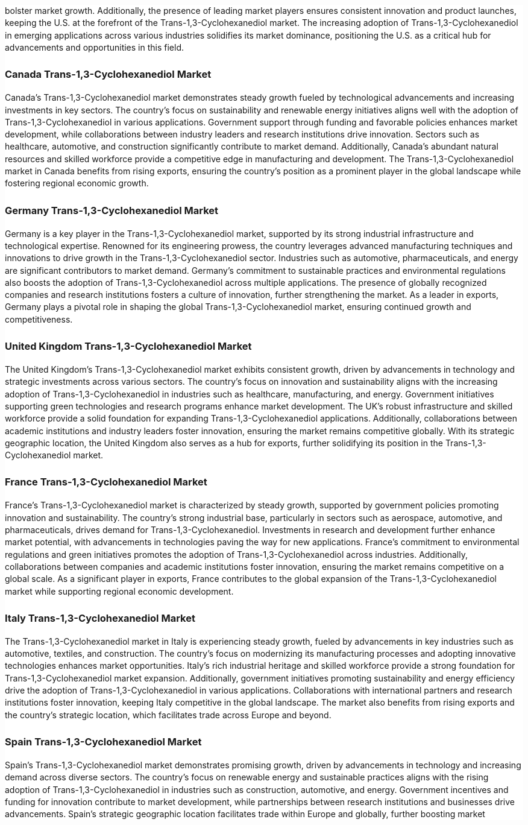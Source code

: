 bolster market growth. Additionally, the presence of leading market players ensures consistent innovation and product launches, keeping the U.S. at the forefront of the Trans-1,3-Cyclohexanediol market. The increasing adoption of Trans-1,3-Cyclohexanediol in emerging applications across various industries solidifies its market dominance, positioning the U.S. as a critical hub for advancements and opportunities in this field.</p><h3>Canada Trans-1,3-Cyclohexanediol Market</h3><p>Canada&rsquo;s Trans-1,3-Cyclohexanediol market demonstrates steady growth fueled by technological advancements and increasing investments in key sectors. The country&rsquo;s focus on sustainability and renewable energy initiatives aligns well with the adoption of Trans-1,3-Cyclohexanediol in various applications. Government support through funding and favorable policies enhances market development, while collaborations between industry leaders and research institutions drive innovation. Sectors such as healthcare, automotive, and construction significantly contribute to market demand. Additionally, Canada&rsquo;s abundant natural resources and skilled workforce provide a competitive edge in manufacturing and development. The Trans-1,3-Cyclohexanediol market in Canada benefits from rising exports, ensuring the country&rsquo;s position as a prominent player in the global landscape while fostering regional economic growth.</p><h3>Germany Trans-1,3-Cyclohexanediol Market</h3><p>Germany is a key player in the Trans-1,3-Cyclohexanediol market, supported by its strong industrial infrastructure and technological expertise. Renowned for its engineering prowess, the country leverages advanced manufacturing techniques and innovations to drive growth in the Trans-1,3-Cyclohexanediol sector. Industries such as automotive, pharmaceuticals, and energy are significant contributors to market demand. Germany&rsquo;s commitment to sustainable practices and environmental regulations also boosts the adoption of Trans-1,3-Cyclohexanediol across multiple applications. The presence of globally recognized companies and research institutions fosters a culture of innovation, further strengthening the market. As a leader in exports, Germany plays a pivotal role in shaping the global Trans-1,3-Cyclohexanediol market, ensuring continued growth and competitiveness.</p><h3>United Kingdom Trans-1,3-Cyclohexanediol Market</h3><p>The United Kingdom&rsquo;s Trans-1,3-Cyclohexanediol market exhibits consistent growth, driven by advancements in technology and strategic investments across various sectors. The country&rsquo;s focus on innovation and sustainability aligns with the increasing adoption of Trans-1,3-Cyclohexanediol in industries such as healthcare, manufacturing, and energy. Government initiatives supporting green technologies and research programs enhance market development. The UK&rsquo;s robust infrastructure and skilled workforce provide a solid foundation for expanding Trans-1,3-Cyclohexanediol applications. Additionally, collaborations between academic institutions and industry leaders foster innovation, ensuring the market remains competitive globally. With its strategic geographic location, the United Kingdom also serves as a hub for exports, further solidifying its position in the Trans-1,3-Cyclohexanediol market.</p><h3>France Trans-1,3-Cyclohexanediol Market</h3><p>France&rsquo;s Trans-1,3-Cyclohexanediol market is characterized by steady growth, supported by government policies promoting innovation and sustainability. The country&rsquo;s strong industrial base, particularly in sectors such as aerospace, automotive, and pharmaceuticals, drives demand for Trans-1,3-Cyclohexanediol. Investments in research and development further enhance market potential, with advancements in technologies paving the way for new applications. France&rsquo;s commitment to environmental regulations and green initiatives promotes the adoption of Trans-1,3-Cyclohexanediol across industries. Additionally, collaborations between companies and academic institutions foster innovation, ensuring the market remains competitive on a global scale. As a significant player in exports, France contributes to the global expansion of the Trans-1,3-Cyclohexanediol market while supporting regional economic development.</p><h3>Italy Trans-1,3-Cyclohexanediol Market</h3><p>The Trans-1,3-Cyclohexanediol market in Italy is experiencing steady growth, fueled by advancements in key industries such as automotive, textiles, and construction. The country&rsquo;s focus on modernizing its manufacturing processes and adopting innovative technologies enhances market opportunities. Italy&rsquo;s rich industrial heritage and skilled workforce provide a strong foundation for Trans-1,3-Cyclohexanediol market expansion. Additionally, government initiatives promoting sustainability and energy efficiency drive the adoption of Trans-1,3-Cyclohexanediol in various applications. Collaborations with international partners and research institutions foster innovation, keeping Italy competitive in the global landscape. The market also benefits from rising exports and the country&rsquo;s strategic location, which facilitates trade across Europe and beyond.</p><h3>Spain Trans-1,3-Cyclohexanediol Market</h3><p>Spain&rsquo;s Trans-1,3-Cyclohexanediol market demonstrates promising growth, driven by advancements in technology and increasing demand across diverse sectors. The country&rsquo;s focus on renewable energy and sustainable practices aligns with the rising adoption of Trans-1,3-Cyclohexanediol in industries such as construction, automotive, and energy. Government incentives and funding for innovation contribute to market development, while partnerships between research institutions and businesses drive advancements. Spain&rsquo;s strategic geographic location facilitates trade within Europe and globally, further boosting market